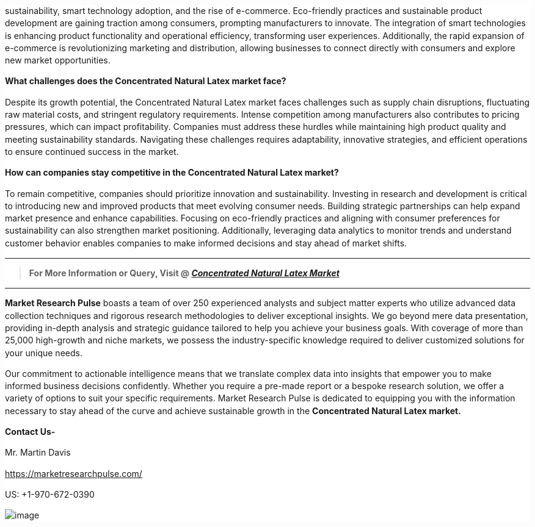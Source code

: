 sustainability, smart technology adoption, and the rise of e-commerce. Eco-friendly practices and sustainable product development are gaining traction among consumers, prompting manufacturers to innovate. The integration of smart technologies is enhancing product functionality and operational efficiency, transforming user experiences. Additionally, the rapid expansion of e-commerce is revolutionizing marketing and distribution, allowing businesses to connect directly with consumers and explore new market opportunities.</p><p><strong>What challenges does the Concentrated Natural Latex market face?</strong></p><p>Despite its growth potential, the Concentrated Natural Latex market faces challenges such as supply chain disruptions, fluctuating raw material costs, and stringent regulatory requirements. Intense competition among manufacturers also contributes to pricing pressures, which can impact profitability. Companies must address these hurdles while maintaining high product quality and meeting sustainability standards. Navigating these challenges requires adaptability, innovative strategies, and efficient operations to ensure continued success in the market.</p><p><strong>How can companies stay competitive in the Concentrated Natural Latex market?</strong></p><p>To remain competitive, companies should prioritize innovation and sustainability. Investing in research and development is critical to introducing new and improved products that meet evolving consumer needs. Building strategic partnerships can help expand market presence and enhance capabilities. Focusing on eco-friendly practices and aligning with consumer preferences for sustainability can also strengthen market positioning. Additionally, leveraging data analytics to monitor trends and understand customer behavior enables companies to make informed decisions and stay ahead of market shifts.</p><hr /><blockquote><p><strong>For More Information or Query, Visit @&nbsp;<em><a href="https://marketresearchpulse.com/report/120487/concentrated-natural-latex-market?utm_source=Linkedin&utm_medium=0112">Concentrated Natural Latex Market</a></em></strong></p></blockquote><hr /><p><strong>Market Research Pulse</strong> boasts a team of over 250 experienced analysts and subject matter experts who utilize advanced data collection techniques and rigorous research methodologies to deliver exceptional insights. We go beyond mere data presentation, providing in-depth analysis and strategic guidance tailored to help you achieve your business goals. With coverage of more than 25,000 high-growth and niche markets, we possess the industry-specific knowledge required to deliver customized solutions for your unique needs.</p><p>Our commitment to actionable intelligence means that we translate complex data into insights that empower you to make informed business decisions confidently. Whether you require a pre-made report or a bespoke research solution, we offer a variety of options to suit your specific requirements. Market Research Pulse is dedicated to equipping you with the information necessary to stay ahead of the curve and achieve sustainable growth in the <strong>Concentrated Natural Latex market.</strong></p><p><strong>Contact Us-</strong></p><p>Mr. Martin Davis</p><p>https://marketresearchpulse.com/</p><p>US: +1-970-672-0390</p>
![image](https://github.com/user-attachments/assets/42d1a6b8-0e38-4b5b-ace3-da08eaf41e54)
